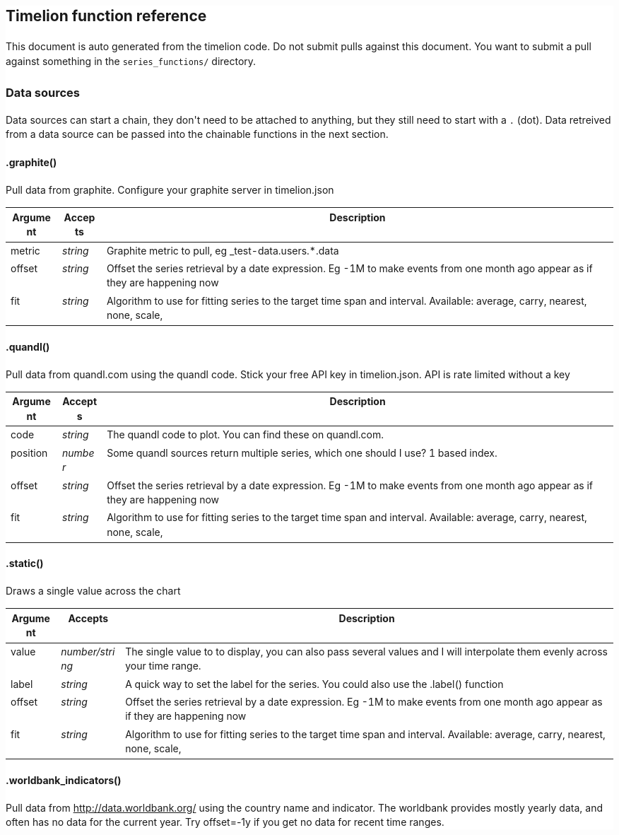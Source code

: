 ## Timelion function reference
This document is auto generated from the timelion code. Do not submit pulls against this document. You want to submit a pull against something in the `series_functions/` directory.

### Data sources
Data sources can start a chain, they don't need to be attached to anything, but they still need to start with a `.` (dot). Data retreived from a data source can be passed into the chainable functions in the next section.

#### .graphite()
Pull data from graphite. Configure your graphite server in timelion.json

Argument | Accepts | Description
--- | --- | ---
metric | *string* | Graphite metric to pull, eg _test-data.users.*.data  
offset | *string* | Offset the series retrieval by a date expression. Eg -1M to make events from one month ago appear as if they are happening now  
fit | *string* | Algorithm to use for fitting series to the target time span and interval. Available: average, carry, nearest, none, scale,   

#### .quandl()
Pull data from quandl.com using the quandl code. Stick your free API key in timelion.json. API is rate limited without a key

Argument | Accepts | Description
--- | --- | ---
code | *string* | The quandl code to plot. You can find these on quandl.com.  
position | *number* | Some quandl sources return multiple series, which one should I use? 1 based index.  
offset | *string* | Offset the series retrieval by a date expression. Eg -1M to make events from one month ago appear as if they are happening now  
fit | *string* | Algorithm to use for fitting series to the target time span and interval. Available: average, carry, nearest, none, scale,   

#### .static()
Draws a single value across the chart

Argument | Accepts | Description
--- | --- | ---
value | *number/string* | The single value to to display, you can also pass several values and I will interpolate them evenly across your time range.  
label | *string* | A quick way to set the label for the series. You could also use the .label() function  
offset | *string* | Offset the series retrieval by a date expression. Eg -1M to make events from one month ago appear as if they are happening now  
fit | *string* | Algorithm to use for fitting series to the target time span and interval. Available: average, carry, nearest, none, scale,   

#### .worldbank_indicators()
Pull data from http://data.worldbank.org/ using the country name and indicator. The worldbank provides mostly yearly data, and often has no data for the current year. Try offset=-1y if you get no data for recent time ranges.
